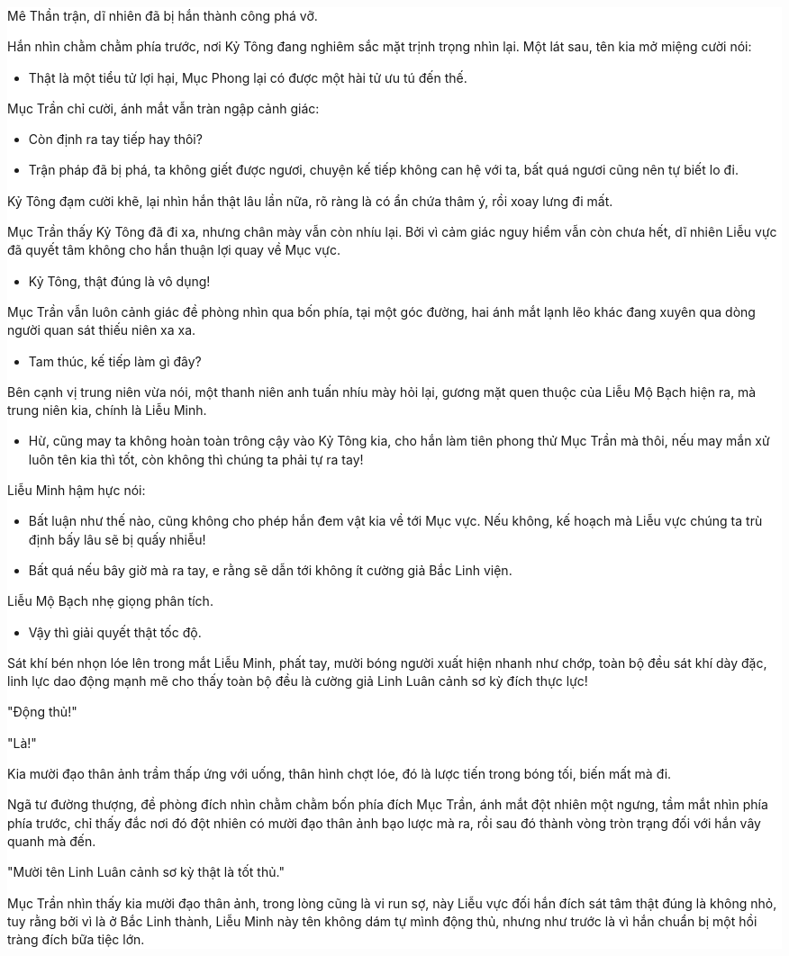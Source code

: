 Mê Thần trận, dĩ nhiên đã bị hắn thành công phá vỡ.

Hắn nhìn chằm chằm phía trước, nơi Kỷ Tông đang nghiêm sắc mặt trịnh trọng nhìn lại. Một lát sau, tên kia mở miệng cười nói:

- Thật là một tiểu tử lợi hại, Mục Phong lại có được một hài tử ưu tú đến thế.

Mục Trần chỉ cười, ánh mắt vẫn tràn ngập cảnh giác:

- Còn định ra tay tiếp hay thôi?

- Trận pháp đã bị phá, ta không giết được ngươi, chuyện kế tiếp không can hệ với ta, bất quá ngươi cũng nên tự biết lo đi.

Kỷ Tông đạm cười khẽ, lại nhìn hắn thật lâu lần nữa, rõ ràng là có ẩn chứa thâm ý, rồi xoay lưng đi mất.

Mục Trần thấy Kỷ Tông đã đi xa, nhưng chân mày vẫn còn nhíu lại. Bởi vì cảm giác nguy hiểm vẫn còn chưa hết, dĩ nhiên Liễu vực đã quyết tâm không cho hắn thuận lợi quay về Mục vực.

- Kỷ Tông, thật đúng là vô dụng!

Mục Trần vẫn luôn cảnh giác đề phòng nhìn qua bốn phía, tại một góc đường, hai ánh mắt lạnh lẽo khác đang xuyên qua dòng người quan sát thiếu niên xa xa.

- Tam thúc, kế tiếp làm gì đây?

Bên cạnh vị trung niên vừa nói, một thanh niên anh tuấn nhíu mày hỏi lại, gương mặt quen thuộc của Liễu Mộ Bạch hiện ra, mà trung niên kia, chính là Liễu Minh.

- Hừ, cũng may ta không hoàn toàn trông cậy vào Kỷ Tông kia, cho hắn làm tiên phong thử Mục Trần mà thôi, nếu may mắn xử luôn tên kia thì tốt, còn không thì chúng ta phải tự ra tay!

Liễu Minh hậm hực nói:

- Bất luận như thế nào, cũng không cho phép hắn đem vật kia về tới Mục vực. Nếu không, kế hoạch mà Liễu vực chúng ta trù định bấy lâu sẽ bị quấy nhiễu!

- Bất quá nếu bây giờ mà ra tay, e rằng sẽ dẫn tới không ít cường giả Bắc Linh viện.

Liễu Mộ Bạch nhẹ giọng phân tích.

- Vậy thì giải quyết thật tốc độ.

Sát khí bén nhọn lóe lên trong mắt Liễu Minh, phất tay, mười bóng người xuất hiện nhanh như chớp, toàn bộ đều sát khí dày đặc, linh lực dao động mạnh mẽ cho thấy toàn bộ đều là cường giả Linh Luân cảnh sơ kỳ đích thực lực!

"Động thủ!"

"Là!"

Kia mười đạo thân ảnh trầm thấp ứng với uống, thân hình chợt lóe, đó là lược tiến trong bóng tối, biến mất mà đi.

Ngã tư đường thượng, đề phòng đích nhìn chằm chằm bốn phía đích Mục Trần, ánh mắt đột nhiên một ngưng, tầm mắt nhìn phía phía trước, chỉ thấy đắc nơi đó đột nhiên có mười đạo thân ảnh bạo lược mà ra, rồi sau đó thành vòng tròn trạng đối với hắn vây quanh mà đến.

"Mười tên Linh Luân cảnh sơ kỳ thật là tốt thủ."

Mục Trần nhìn thấy kia mười đạo thân ảnh, trong lòng cũng là vi run sợ, này Liễu vực đối hắn đích sát tâm thật đúng là không nhỏ, tuy rằng bởi vì là ở Bắc Linh thành, Liễu Minh này tên không dám tự mình động thủ, nhưng như trước là vì hắn chuẩn bị một hồi tràng đích bữa tiệc lớn.
